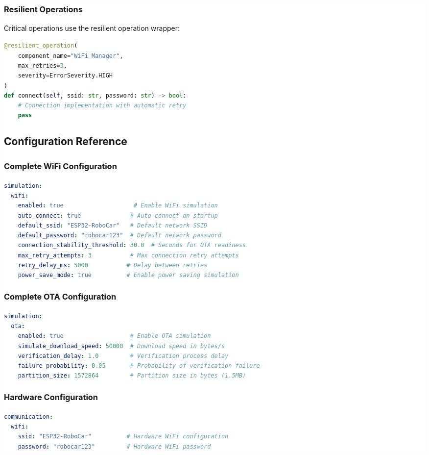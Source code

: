 ### Resilient Operations

Critical operations use the resilient operation wrapper:

```python
@resilient_operation(
    component_name="WiFi Manager",
    max_retries=3,
    severity=ErrorSeverity.HIGH
)
def connect(self, ssid: str, password: str) -> bool:
    # Connection implementation with automatic retry
    pass
```

## Configuration Reference

### Complete WiFi Configuration

```yaml
simulation:
  wifi:
    enabled: true                    # Enable WiFi simulation
    auto_connect: true              # Auto-connect on startup
    default_ssid: "ESP32-RoboCar"   # Default network SSID
    default_password: "robocar123"  # Default network password
    connection_stability_threshold: 30.0  # Seconds for OTA readiness
    max_retry_attempts: 3           # Max connection retry attempts
    retry_delay_ms: 5000           # Delay between retries
    power_save_mode: true          # Enable power saving simulation
```

### Complete OTA Configuration

```yaml
simulation:
  ota:
    enabled: true                   # Enable OTA simulation
    simulate_download_speed: 50000  # Download speed in bytes/s
    verification_delay: 1.0         # Verification process delay
    failure_probability: 0.05       # Probability of verification failure
    partition_size: 1572864         # Partition size in bytes (1.5MB)
```

### Hardware Configuration

```yaml
communication:
  wifi:
    ssid: "ESP32-RoboCar"          # Hardware WiFi configuration
    password: "robocar123"         # Hardware WiFi password
```
